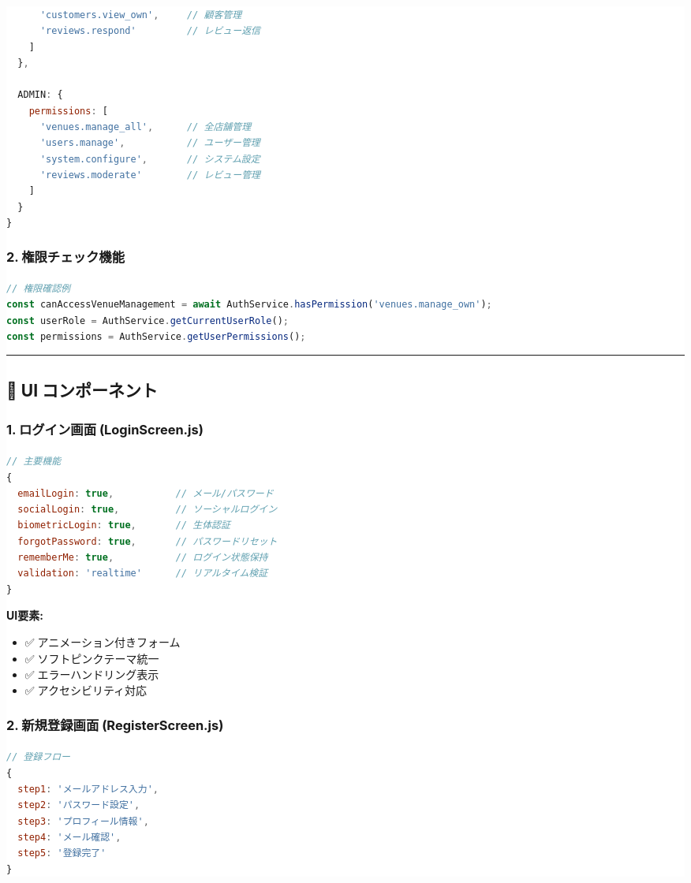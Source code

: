 ```javascript
      'customers.view_own',     // 顧客管理
      'reviews.respond'         // レビュー返信
    ]
  },
  
  ADMIN: {
    permissions: [
      'venues.manage_all',      // 全店舗管理
      'users.manage',           // ユーザー管理
      'system.configure',       // システム設定
      'reviews.moderate'        // レビュー管理
    ]
  }
}
```

### **2. 権限チェック機能**
```javascript
// 権限確認例
const canAccessVenueManagement = await AuthService.hasPermission('venues.manage_own');
const userRole = AuthService.getCurrentUserRole();
const permissions = AuthService.getUserPermissions();
```

---

## 📱 **UI コンポーネント**

### **1. ログイン画面 (LoginScreen.js)**
```javascript
// 主要機能
{
  emailLogin: true,           // メール/パスワード
  socialLogin: true,          // ソーシャルログイン
  biometricLogin: true,       // 生体認証
  forgotPassword: true,       // パスワードリセット
  rememberMe: true,           // ログイン状態保持
  validation: 'realtime'      // リアルタイム検証
}
```

**UI要素:**
- ✅ アニメーション付きフォーム
- ✅ ソフトピンクテーマ統一
- ✅ エラーハンドリング表示
- ✅ アクセシビリティ対応

### **2. 新規登録画面 (RegisterScreen.js)**
```javascript
// 登録フロー
{
  step1: 'メールアドレス入力',
  step2: 'パスワード設定',
  step3: 'プロフィール情報',
  step4: 'メール確認',
  step5: '登録完了'
}
```
